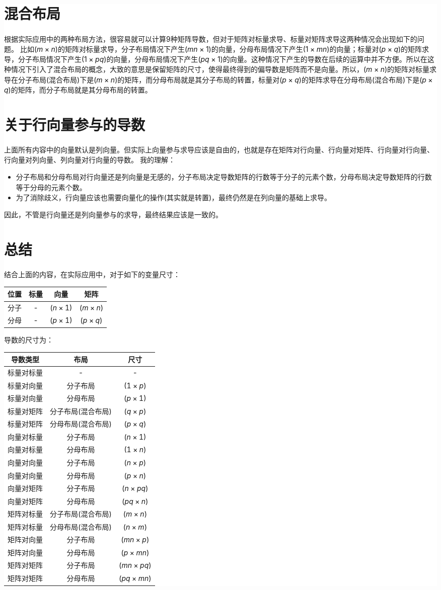 # 混合布局

根据实际应用中的两种布局方法，很容易就可以计算9种矩阵导数，但对于矩阵对标量求导、标量对矩阵求导这两种情况会出现如下的问题。
比如$(m \times n)$的矩阵对标量求导，分子布局情况下产生$(mn \times 1)$的向量，分母布局情况下产生$(1 \times mn)$的向量；标量对$(p \times q)$的矩阵求导，分子布局情况下产生$(1 \times pq)$的向量，分母布局情况下产生$(pq \times 1)$的向量。这种情况下产生的导数在后续的运算中并不方便。所以在这种情况下引入了混合布局的概念，大致的意思是保留矩阵的尺寸，使得最终得到的偏导数是矩阵而不是向量。所以，$(m \times n)$的矩阵对标量求导在分子布局(混合布局)下是$(m \times n)$的矩阵，而分母布局就是其分子布局的转置，标量对$(p \times q)$的矩阵求导在分母布局(混合布局)下是$(p \times q)$的矩阵，而分子布局就是其分母布局的转置。

# 关于行向量参与的导数

上面所有内容中的向量默认是列向量。但实际上向量参与求导应该是自由的，也就是存在矩阵对行向量、行向量对矩阵、行向量对行向量、行向量对列向量、列向量对行向量的导数。
我的理解：
* 分子布局和分母布局对行向量还是列向量是无感的，分子布局决定导数矩阵的行数等于分子的元素个数，分母布局决定导数矩阵的行数等于分母的元素个数。
* 为了消除歧义，行向量应该也需要向量化的操作(其实就是转置)，最终仍然是在列向量的基础上求导。

因此，不管是行向量还是列向量参与的求导，最终结果应该是一致的。

# 总结

结合上面的内容，在实际应用中，对于如下的变量尺寸：


| 位置  | 标量  |      向量      |      矩阵      |
| :---: | :---: | :------------: | :------------: |
| 分子  |   -   | $(n \times 1)$ | $(m \times n)$ |
| 分母  |   -   | $(p \times 1)$ | $(p \times q)$ |

导数的尺寸为：


|  导数类型  |        布局        |       尺寸       |
| :--------: | :----------------: | :--------------: |
| 标量对标量 |         -          |        -         |
| 标量对向量 |      分子布局      |  $(1 \times p)$  |
| 标量对向量 |      分母布局      |  $(p \times 1)$  |
| 标量对矩阵 | 分子布局(混合布局) |  $(q \times p)$  |
| 标量对矩阵 | 分母布局(混合布局) |  $(p \times q)$  |
| 向量对标量 |      分子布局      |  $(n \times 1)$  |
| 向量对标量 |      分母布局      |  $(1 \times n)$  |
| 向量对向量 |      分子布局      |  $(n \times p)$  |
| 向量对向量 |      分母布局      |  $(p \times n)$  |
| 向量对矩阵 |      分子布局      | $(n \times pq)$  |
| 向量对矩阵 |      分母布局      | $(pq \times n)$  |
| 矩阵对标量 | 分子布局(混合布局) |  $(m \times n)$  |
| 矩阵对标量 | 分母布局(混合布局) |  $(n \times m)$  |
| 矩阵对向量 |      分子布局      | $(mn \times p)$  |
| 矩阵对向量 |      分母布局      | $(p \times mn)$  |
| 矩阵对矩阵 |      分子布局      | $(mn \times pq)$ |
| 矩阵对矩阵 |      分母布局      | $(pq \times mn)$ |